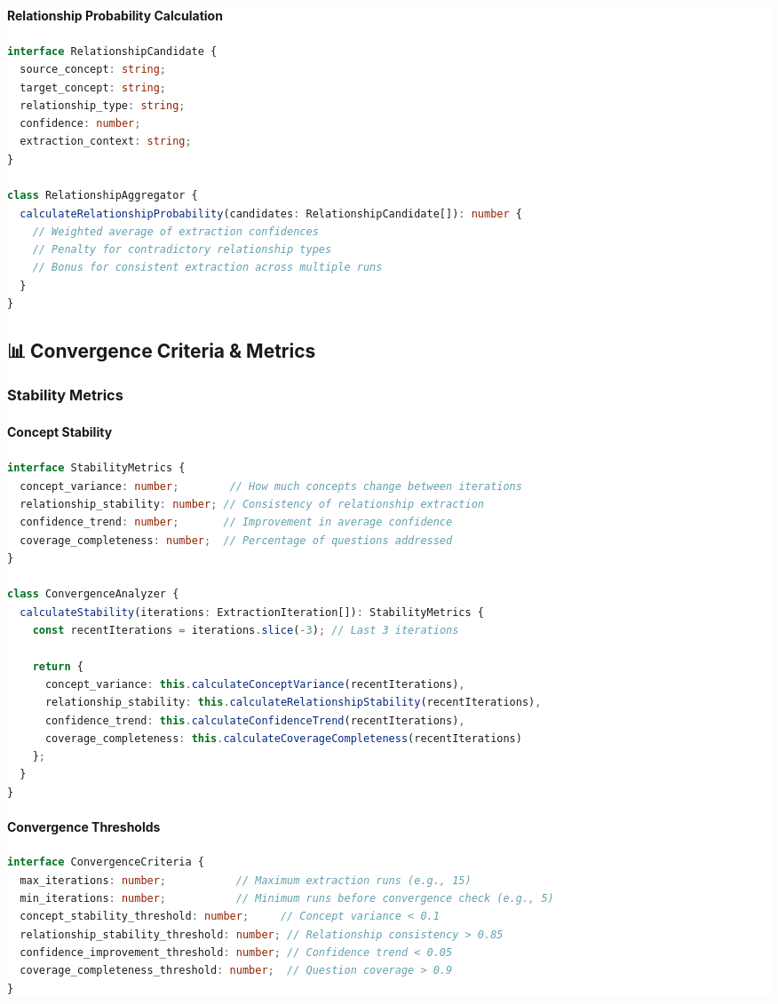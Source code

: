 #### **Relationship Probability Calculation**
```typescript
interface RelationshipCandidate {
  source_concept: string;
  target_concept: string;
  relationship_type: string;
  confidence: number;
  extraction_context: string;
}

class RelationshipAggregator {
  calculateRelationshipProbability(candidates: RelationshipCandidate[]): number {
    // Weighted average of extraction confidences
    // Penalty for contradictory relationship types
    // Bonus for consistent extraction across multiple runs
  }
}
```

## 📊 Convergence Criteria & Metrics

### Stability Metrics

#### **Concept Stability**
```typescript
interface StabilityMetrics {
  concept_variance: number;        // How much concepts change between iterations
  relationship_stability: number; // Consistency of relationship extraction
  confidence_trend: number;       // Improvement in average confidence
  coverage_completeness: number;  // Percentage of questions addressed
}

class ConvergenceAnalyzer {
  calculateStability(iterations: ExtractionIteration[]): StabilityMetrics {
    const recentIterations = iterations.slice(-3); // Last 3 iterations
    
    return {
      concept_variance: this.calculateConceptVariance(recentIterations),
      relationship_stability: this.calculateRelationshipStability(recentIterations),
      confidence_trend: this.calculateConfidenceTrend(recentIterations),
      coverage_completeness: this.calculateCoverageCompleteness(recentIterations)
    };
  }
}
```

#### **Convergence Thresholds**
```typescript
interface ConvergenceCriteria {
  max_iterations: number;           // Maximum extraction runs (e.g., 15)
  min_iterations: number;           // Minimum runs before convergence check (e.g., 5)
  concept_stability_threshold: number;     // Concept variance < 0.1
  relationship_stability_threshold: number; // Relationship consistency > 0.85
  confidence_improvement_threshold: number; // Confidence trend < 0.05
  coverage_completeness_threshold: number;  // Question coverage > 0.9
}
```
